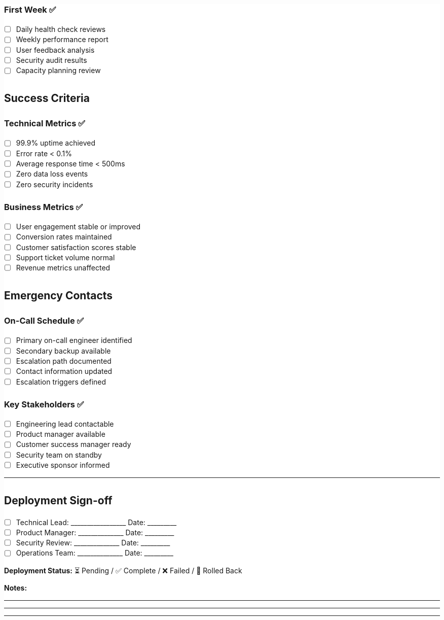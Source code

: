 ### First Week ✅
- [ ] Daily health check reviews
- [ ] Weekly performance report
- [ ] User feedback analysis
- [ ] Security audit results
- [ ] Capacity planning review

## Success Criteria

### Technical Metrics ✅
- [ ] 99.9% uptime achieved
- [ ] Error rate < 0.1%
- [ ] Average response time < 500ms
- [ ] Zero data loss events
- [ ] Zero security incidents

### Business Metrics ✅
- [ ] User engagement stable or improved
- [ ] Conversion rates maintained
- [ ] Customer satisfaction scores stable
- [ ] Support ticket volume normal
- [ ] Revenue metrics unaffected

## Emergency Contacts

### On-Call Schedule ✅
- [ ] Primary on-call engineer identified
- [ ] Secondary backup available
- [ ] Escalation path documented
- [ ] Contact information updated
- [ ] Escalation triggers defined

### Key Stakeholders ✅
- [ ] Engineering lead contactable
- [ ] Product manager available
- [ ] Customer success manager ready
- [ ] Security team on standby
- [ ] Executive sponsor informed

---

## Deployment Sign-off

- [ ] Technical Lead: _________________ Date: _________
- [ ] Product Manager: ______________ Date: _________  
- [ ] Security Review: ______________ Date: _________
- [ ] Operations Team: ______________ Date: _________

**Deployment Status:** ⏳ Pending / ✅ Complete / ❌ Failed / 🔄 Rolled Back

**Notes:**
_____________________________________________________________________
_____________________________________________________________________
_____________________________________________________________________